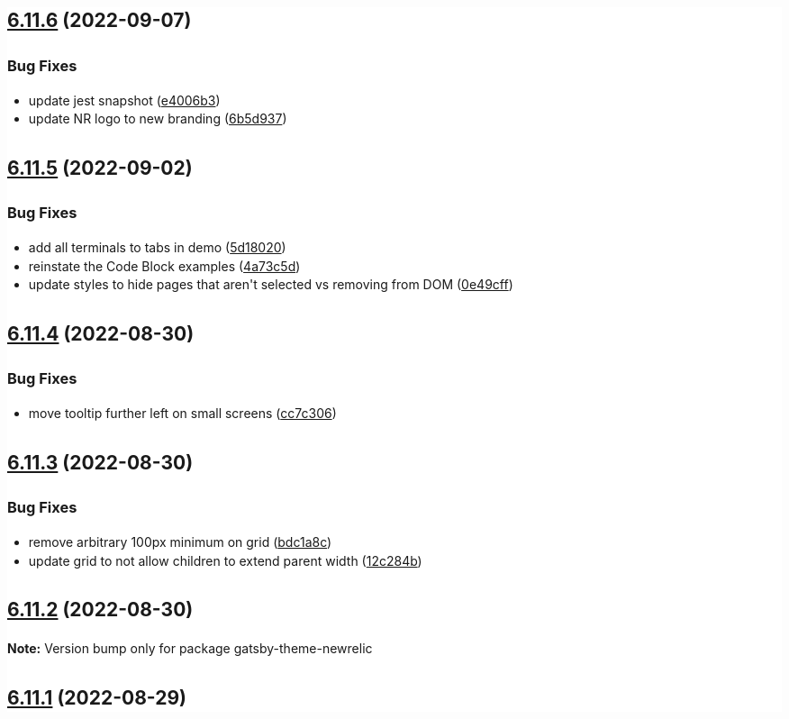 ## [6.11.6](https://github.com/newrelic/gatsby-theme-newrelic/compare/v6.11.5...v6.11.6) (2022-09-07)

### Bug Fixes

- update jest snapshot ([e4006b3](https://github.com/newrelic/gatsby-theme-newrelic/commit/e4006b3d16eba6a285df0e0a4a319b4cd55d8cc5))
- update NR logo to new branding ([6b5d937](https://github.com/newrelic/gatsby-theme-newrelic/commit/6b5d9378e7f22733c050a83b2849f7df50f2dd51))

## [6.11.5](https://github.com/newrelic/gatsby-theme-newrelic/compare/v6.11.4...v6.11.5) (2022-09-02)

### Bug Fixes

- add all terminals to tabs in demo ([5d18020](https://github.com/newrelic/gatsby-theme-newrelic/commit/5d18020d64bfa9258e8a3a7e37a9ad1f9732087b))
- reinstate the Code Block examples ([4a73c5d](https://github.com/newrelic/gatsby-theme-newrelic/commit/4a73c5db1753793a608c187bd00c9a3e653d43f2))
- update styles to hide pages that aren't selected vs removing from DOM ([0e49cff](https://github.com/newrelic/gatsby-theme-newrelic/commit/0e49cff3129e94a4d82e674531f74981ea81fcb3))

## [6.11.4](https://github.com/newrelic/gatsby-theme-newrelic/compare/v6.11.3...v6.11.4) (2022-08-30)

### Bug Fixes

- move tooltip further left on small screens ([cc7c306](https://github.com/newrelic/gatsby-theme-newrelic/commit/cc7c306de2c7d52339e869fc74ed5c478e08fd83))

## [6.11.3](https://github.com/newrelic/gatsby-theme-newrelic/compare/v6.11.2...v6.11.3) (2022-08-30)

### Bug Fixes

- remove arbitrary 100px minimum on grid ([bdc1a8c](https://github.com/newrelic/gatsby-theme-newrelic/commit/bdc1a8cfd3e8d3e63d06da36505aed5220be95b7))
- update grid to not allow children to extend parent width ([12c284b](https://github.com/newrelic/gatsby-theme-newrelic/commit/12c284b2a5b23a31b904522cbf2fb40b41914d3e))

## [6.11.2](https://github.com/newrelic/gatsby-theme-newrelic/compare/v6.11.1...v6.11.2) (2022-08-30)

**Note:** Version bump only for package gatsby-theme-newrelic

## [6.11.1](https://github.com/newrelic/gatsby-theme-newrelic/compare/v6.11.0...v6.11.1) (2022-08-29)
